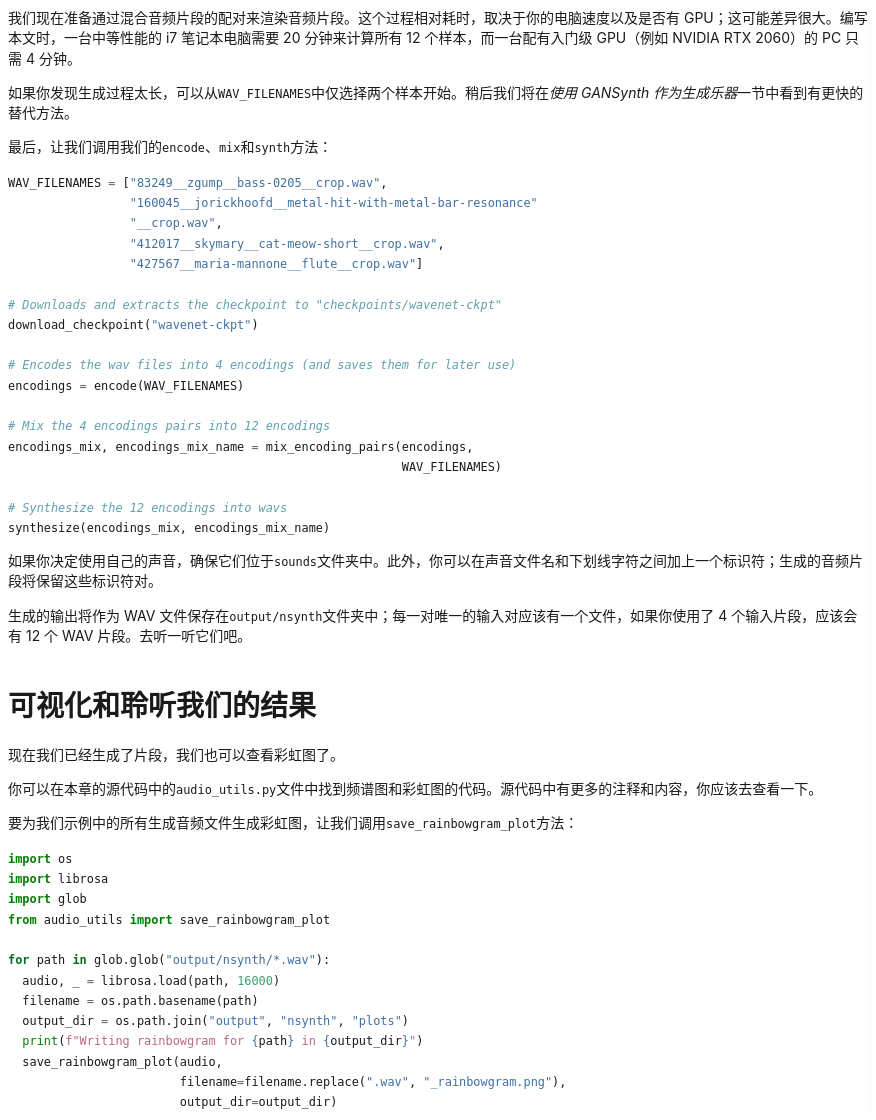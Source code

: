 我们现在准备通过混合音频片段的配对来渲染音频片段。这个过程相对耗时，取决于你的电脑速度以及是否有 GPU；这可能差异很大。编写本文时，一台中等性能的 i7 笔记本电脑需要 20 分钟来计算所有 12 个样本，而一台配有入门级 GPU（例如 NVIDIA RTX 2060）的 PC 只需 4 分钟。

如果你发现生成过程太长，可以从`WAV_FILENAMES`中仅选择两个样本开始。稍后我们将在*使用 GANSynth 作为生成乐器*一节中看到有更快的替代方法。

最后，让我们调用我们的`encode`、`mix`和`synth`方法：

```py
WAV_FILENAMES = ["83249__zgump__bass-0205__crop.wav",
                 "160045__jorickhoofd__metal-hit-with-metal-bar-resonance"
                 "__crop.wav",
                 "412017__skymary__cat-meow-short__crop.wav",
                 "427567__maria-mannone__flute__crop.wav"]

# Downloads and extracts the checkpoint to "checkpoints/wavenet-ckpt"
download_checkpoint("wavenet-ckpt")

# Encodes the wav files into 4 encodings (and saves them for later use)
encodings = encode(WAV_FILENAMES)

# Mix the 4 encodings pairs into 12 encodings
encodings_mix, encodings_mix_name = mix_encoding_pairs(encodings,
                                                       WAV_FILENAMES)

# Synthesize the 12 encodings into wavs
synthesize(encodings_mix, encodings_mix_name)
```

如果你决定使用自己的声音，确保它们位于`sounds`文件夹中。此外，你可以在声音文件名和下划线字符之间加上一个标识符；生成的音频片段将保留这些标识符对。

生成的输出将作为 WAV 文件保存在`output/nsynth`文件夹中；每一对唯一的输入对应该有一个文件，如果你使用了 4 个输入片段，应该会有 12 个 WAV 片段。去听一听它们吧。

# 可视化和聆听我们的结果

现在我们已经生成了片段，我们也可以查看彩虹图了。

你可以在本章的源代码中的`audio_utils.py`文件中找到频谱图和彩虹图的代码。源代码中有更多的注释和内容，你应该去查看一下。

要为我们示例中的所有生成音频文件生成彩虹图，让我们调用`save_rainbowgram_plot`方法：

```py
import os
import librosa
import glob
from audio_utils import save_rainbowgram_plot

for path in glob.glob("output/nsynth/*.wav"):
  audio, _ = librosa.load(path, 16000)
  filename = os.path.basename(path)
  output_dir = os.path.join("output", "nsynth", "plots")
  print(f"Writing rainbowgram for {path} in {output_dir}")
  save_rainbowgram_plot(audio,
                        filename=filename.replace(".wav", "_rainbowgram.png"),
                        output_dir=output_dir)
```
